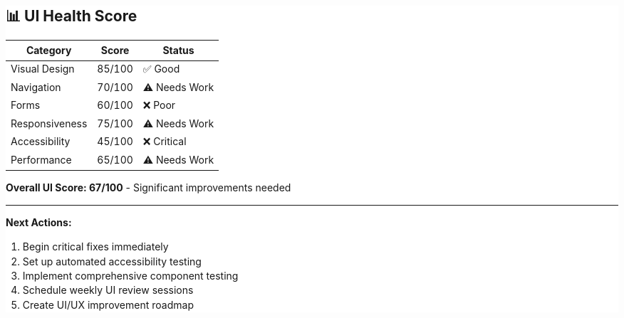
## 📊 UI Health Score

| Category | Score | Status |
|----------|-------|--------|
| Visual Design | 85/100 | ✅ Good |
| Navigation | 70/100 | ⚠️ Needs Work |
| Forms | 60/100 | ❌ Poor |
| Responsiveness | 75/100 | ⚠️ Needs Work |
| Accessibility | 45/100 | ❌ Critical |
| Performance | 65/100 | ⚠️ Needs Work |

**Overall UI Score: 67/100** - Significant improvements needed

---

**Next Actions:**
1. Begin critical fixes immediately
2. Set up automated accessibility testing
3. Implement comprehensive component testing
4. Schedule weekly UI review sessions
5. Create UI/UX improvement roadmap